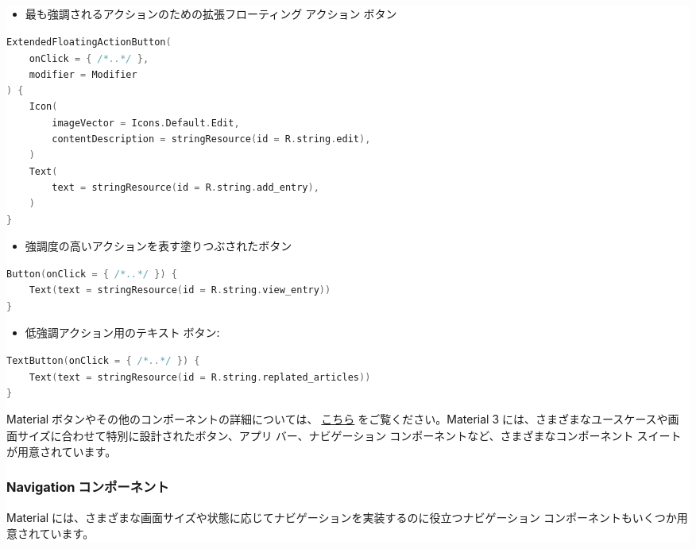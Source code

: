 - 最も強調されるアクションのための拡張フローティング アクション ボタン

```kotlin
ExtendedFloatingActionButton(
    onClick = { /*..*/ },
    modifier = Modifier
) {
    Icon(
        imageVector = Icons.Default.Edit,
        contentDescription = stringResource(id = R.string.edit),
    )
    Text(
        text = stringResource(id = R.string.add_entry),
    )
}
```

- 強調度の高いアクションを表す塗りつぶされたボタン

```kotlin
Button(onClick = { /*..*/ }) {
    Text(text = stringResource(id = R.string.view_entry))
}
```

- 低強調アクション用のテキスト ボタン:

```kotlin
TextButton(onClick = { /*..*/ }) {
    Text(text = stringResource(id = R.string.replated_articles))
}
```

Material ボタンやその他のコンポーネントの詳細については、 [こちら](https://m3.material.io/components/all-buttons) をご覧ください。Material 3 には、さまざまなユースケースや画面サイズに合わせて特別に設計されたボタン、アプリ バー、ナビゲーション コンポーネントなど、さまざまなコンポーネント スイートが用意されています。


### Navigation コンポーネント

Material には、さまざまな画面サイズや状態に応じてナビゲーションを実装するのに役立つナビゲーション コンポーネントもいくつか用意されています。
